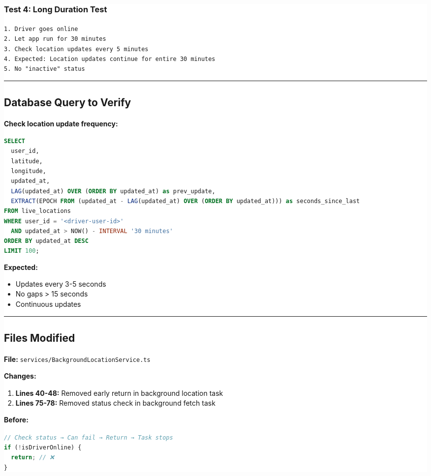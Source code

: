 ### Test 4: Long Duration Test

```
1. Driver goes online
2. Let app run for 30 minutes
3. Check location updates every 5 minutes
4. Expected: Location updates continue for entire 30 minutes
5. No "inactive" status
```

---

## Database Query to Verify

**Check location update frequency:**

```sql
SELECT 
  user_id,
  latitude,
  longitude,
  updated_at,
  LAG(updated_at) OVER (ORDER BY updated_at) as prev_update,
  EXTRACT(EPOCH FROM (updated_at - LAG(updated_at) OVER (ORDER BY updated_at))) as seconds_since_last
FROM live_locations
WHERE user_id = '<driver-user-id>'
  AND updated_at > NOW() - INTERVAL '30 minutes'
ORDER BY updated_at DESC
LIMIT 100;
```

**Expected:**
- Updates every 3-5 seconds
- No gaps > 15 seconds
- Continuous updates

---

## Files Modified

**File:** `services/BackgroundLocationService.ts`

**Changes:**

1. **Lines 40-48:** Removed early return in background location task
2. **Lines 75-78:** Removed status check in background fetch task

**Before:**
```typescript
// Check status → Can fail → Return → Task stops
if (!isDriverOnline) {
  return; // ❌
}
```
